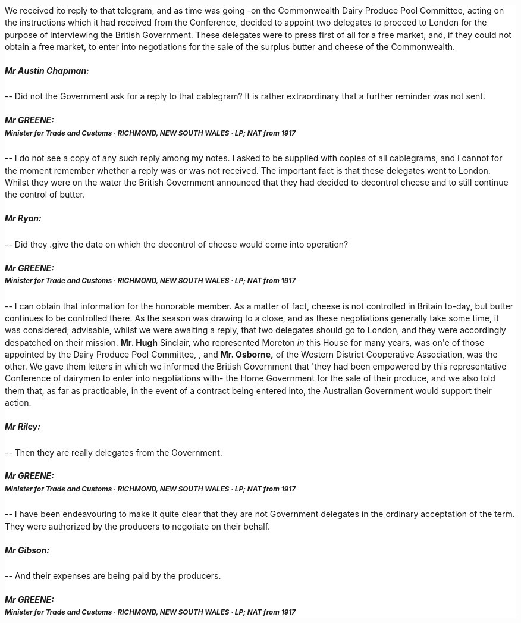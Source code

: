 We received ito reply to that telegram, and as time was going -on the Commonwealth Dairy Produce Pool Committee, acting on the instructions which it had received from the Conference, decided to appoint two delegates to proceed to London for the purpose of interviewing the British Government. These delegates were to press first of all for a free market, and, if they could not obtain a free market, to enter into negotiations for the sale of the surplus butter and cheese of the Commonwealth. 

##### Mr Austin Chapman:

-- Did not the Government ask for a reply to that cablegram? It is rather extraordinary that a further reminder was not sent. 

##### Mr GREENE:<br><small class="text-muted">Minister for Trade and Customs &middot; RICHMOND, NEW SOUTH WALES &middot; LP; NAT from 1917</small>

-- I do not see a copy of any such reply among my notes. I asked to be supplied with copies of all cablegrams, and I cannot for the moment remember whether a  reply  was or was not received. The important fact is that these delegates went to London. Whilst they were on the water the British Government announced that they had decided to decontrol cheese and to still continue the control of butter. 

##### Mr Ryan:

-- Did they .give the date on which the decontrol of cheese would come into operation? 

##### Mr GREENE:<br><small class="text-muted">Minister for Trade and Customs &middot; RICHMOND, NEW SOUTH WALES &middot; LP; NAT from 1917</small>

-- I can obtain that information for the honorable member. As a matter of fact, cheese is not controlled in Britain to-day, but butter continues to be controlled there. As the season was drawing to a close, and as these negotiations generally take some time, it was considered, advisable, whilst we were awaiting a reply, that two delegates should go to London, and they were accordingly despatched on their mission.  **Mr. Hugh**  Sinclair, who represented Moreton  *in*  this House for many years, was on'e of those appointed by the Dairy Produce Pool Committee, , and  **Mr. Osborne,**  of the Western District Cooperative Association, was the other. We gave them letters in which we informed the British Government that 'they had been empowered by this representative Conference of dairymen to enter into negotiations with- the Home Government for the sale of their produce, and we also told them that, as far as practicable, in the event of a contract being entered into, the Australian Government would support their action. 

##### Mr Riley:

-- Then they are really delegates from the Government. 

##### Mr GREENE:<br><small class="text-muted">Minister for Trade and Customs &middot; RICHMOND, NEW SOUTH WALES &middot; LP; NAT from 1917</small>

-- I have been endeavouring to make it quite clear that they are not Government delegates in the ordinary acceptation of the term. They were authorized by the producers to negotiate on their behalf. 

##### Mr Gibson:

-- And their expenses are being paid by the producers. 

##### Mr GREENE:<br><small class="text-muted">Minister for Trade and Customs &middot; RICHMOND, NEW SOUTH WALES &middot; LP; NAT from 1917</small>
